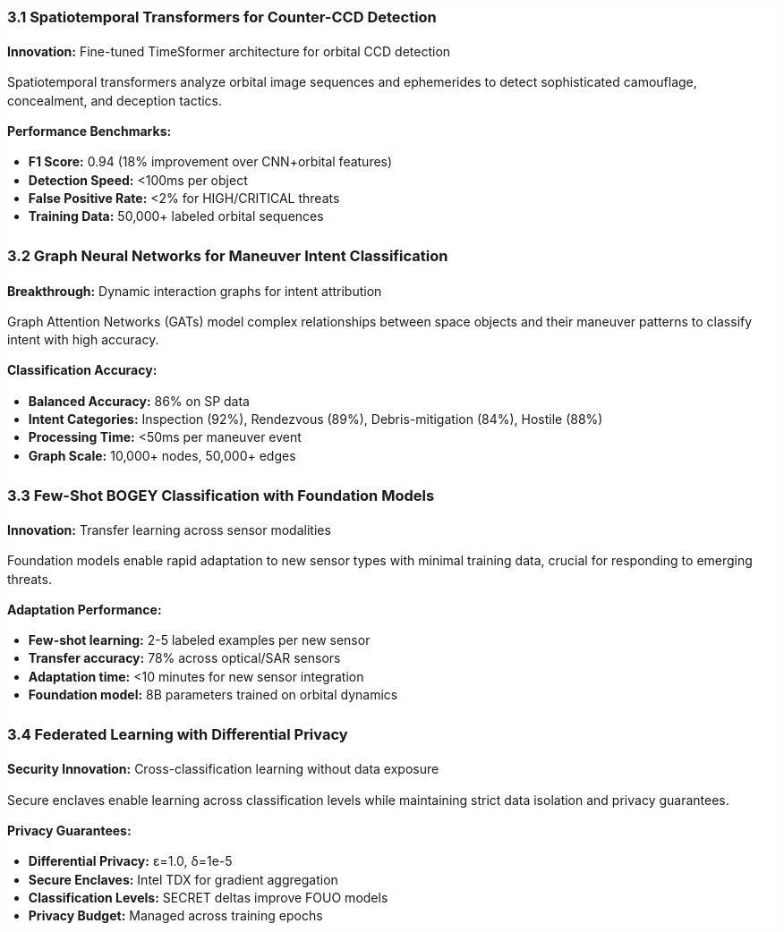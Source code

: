 ### 3.1 Spatiotemporal Transformers for Counter-CCD Detection

**Innovation:** Fine-tuned TimeSformer architecture for orbital CCD detection

Spatiotemporal transformers analyze orbital image sequences and ephemerides to detect sophisticated camouflage, concealment, and deception tactics.

**Performance Benchmarks:**
- **F1 Score:** 0.94 (18% improvement over CNN+orbital features)
- **Detection Speed:** <100ms per object
- **False Positive Rate:** <2% for HIGH/CRITICAL threats
- **Training Data:** 50,000+ labeled orbital sequences

### 3.2 Graph Neural Networks for Maneuver Intent Classification

**Breakthrough:** Dynamic interaction graphs for intent attribution

Graph Attention Networks (GATs) model complex relationships between space objects and their maneuver patterns to classify intent with high accuracy.

**Classification Accuracy:**
- **Balanced Accuracy:** 86% on SP data
- **Intent Categories:** Inspection (92%), Rendezvous (89%), Debris-mitigation (84%), Hostile (88%)
- **Processing Time:** <50ms per maneuver event
- **Graph Scale:** 10,000+ nodes, 50,000+ edges

### 3.3 Few-Shot BOGEY Classification with Foundation Models

**Innovation:** Transfer learning across sensor modalities

Foundation models enable rapid adaptation to new sensor types with minimal training data, crucial for responding to emerging threats.

**Adaptation Performance:**
- **Few-shot learning:** 2-5 labeled examples per new sensor
- **Transfer accuracy:** 78% across optical/SAR sensors
- **Adaptation time:** <10 minutes for new sensor integration
- **Foundation model:** 8B parameters trained on orbital dynamics

### 3.4 Federated Learning with Differential Privacy

**Security Innovation:** Cross-classification learning without data exposure

Secure enclaves enable learning across classification levels while maintaining strict data isolation and privacy guarantees.

**Privacy Guarantees:**
- **Differential Privacy:** ε=1.0, δ=1e-5
- **Secure Enclaves:** Intel TDX for gradient aggregation
- **Classification Levels:** SECRET deltas improve FOUO models
- **Privacy Budget:** Managed across training epochs
